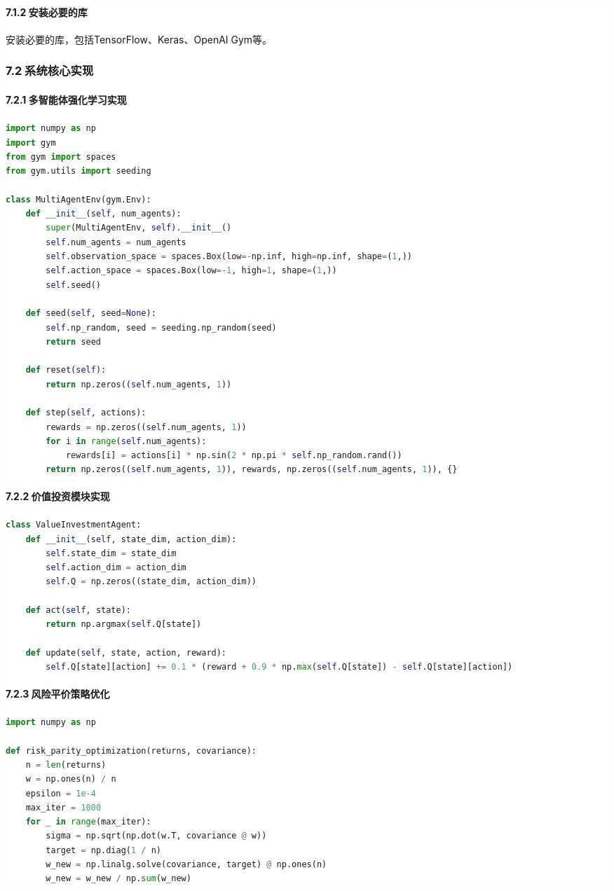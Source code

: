 #### 7.1.2 安装必要的库
安装必要的库，包括TensorFlow、Keras、OpenAI Gym等。

### 7.2 系统核心实现

#### 7.2.1 多智能体强化学习实现
```python
import numpy as np
import gym
from gym import spaces
from gym.utils import seeding

class MultiAgentEnv(gym.Env):
    def __init__(self, num_agents):
        super(MultiAgentEnv, self).__init__()
        self.num_agents = num_agents
        self.observation_space = spaces.Box(low=-np.inf, high=np.inf, shape=(1,))
        self.action_space = spaces.Box(low=-1, high=1, shape=(1,))
        self.seed()

    def seed(self, seed=None):
        self.np_random, seed = seeding.np_random(seed)
        return seed

    def reset(self):
        return np.zeros((self.num_agents, 1))

    def step(self, actions):
        rewards = np.zeros((self.num_agents, 1))
        for i in range(self.num_agents):
            rewards[i] = actions[i] * np.sin(2 * np.pi * self.np_random.rand())
        return np.zeros((self.num_agents, 1)), rewards, np.zeros((self.num_agents, 1)), {}
```

#### 7.2.2 价值投资模块实现
```python
class ValueInvestmentAgent:
    def __init__(self, state_dim, action_dim):
        self.state_dim = state_dim
        self.action_dim = action_dim
        self.Q = np.zeros((state_dim, action_dim))

    def act(self, state):
        return np.argmax(self.Q[state])

    def update(self, state, action, reward):
        self.Q[state][action] += 0.1 * (reward + 0.9 * np.max(self.Q[state]) - self.Q[state][action])
```

#### 7.2.3 风险平价策略优化
```python
import numpy as np

def risk_parity_optimization(returns, covariance):
    n = len(returns)
    w = np.ones(n) / n
    epsilon = 1e-4
    max_iter = 1000
    for _ in range(max_iter):
        sigma = np.sqrt(np.dot(w.T, covariance @ w))
        target = np.diag(1 / n)
        w_new = np.linalg.solve(covariance, target) @ np.ones(n)
        w_new = w_new / np.sum(w_new)
```